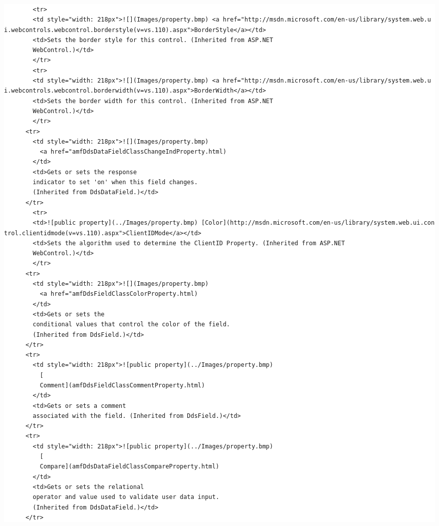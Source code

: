 			<tr>
            <td style="width: 218px">![](Images/property.bmp) <a href="http://msdn.microsoft.com/en-us/library/system.web.ui.webcontrols.webcontrol.borderstyle(v=vs.110).aspx">BorderStyle</a></td>
            <td>Sets the border style for this control. (Inherited from ASP.NET 
			WebControl.)</td>
            </tr>
			<tr>
            <td style="width: 218px">![](Images/property.bmp) <a href="http://msdn.microsoft.com/en-us/library/system.web.ui.webcontrols.webcontrol.borderwidth(v=vs.110).aspx">BorderWidth</a></td>
            <td>Sets the border width for this control. (Inherited from ASP.NET 
			WebControl.)</td>
            </tr>
          <tr>
            <td style="width: 218px">![](Images/property.bmp)
              <a href="amfDdsDataFieldClassChangeIndProperty.html)
            </td>
            <td>Gets or sets the response
            indicator to set 'on' when this field changes.
            (Inherited from DdsDataField.)</td>
          </tr>
            <tr>
            <td>![public property](../Images/property.bmp) [Color](http://msdn.microsoft.com/en-us/library/system.web.ui.control.clientidmode(v=vs.110).aspx">ClientIDMode</a></td>
            <td>Sets the algorithm used to determine the ClientID Property. (Inherited from ASP.NET 
			WebControl.)</td>
            </tr>
          <tr>
            <td style="width: 218px">![](Images/property.bmp)
              <a href="amfDdsFieldClassColorProperty.html)
            </td>
            <td>Gets or sets the
            conditional values that control the color of the field.
            (Inherited from DdsField.)</td>
          </tr>
          <tr>
            <td style="width: 218px">![public property](../Images/property.bmp)
              [
              Comment](amfDdsFieldClassCommentProperty.html)
            </td>
            <td>Gets or sets a comment
            associated with the field. (Inherited from DdsField.)</td>
          </tr>
          <tr>
            <td style="width: 218px">![public property](../Images/property.bmp)
              [
              Compare](amfDdsDataFieldClassCompareProperty.html)
            </td>
            <td>Gets or sets the relational
            operator and value used to validate user data input.
            (Inherited from DdsDataField.)</td>
          </tr>
